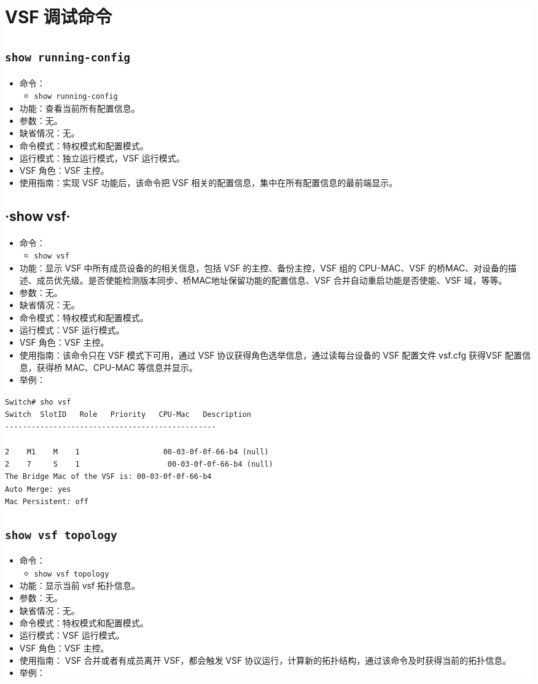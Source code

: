 # VSF 调试命令

## `show running-config`
- 命令：
  + `show running-config`
- 功能：查看当前所有配置信息。
- 参数：无。
- 缺省情况：无。
- 命令模式：特权模式和配置模式。
- 运行模式：独立运行模式，VSF 运行模式。
-  VSF 角色：VSF 主控。
- 使用指南：实现 VSF 功能后，该命令把 VSF 相关的配置信息，集中在所有配置信息的最前端显示。

## ·show vsf·
- 命令：
  + `show vsf`
- 功能：显示 VSF 中所有成员设备的的相关信息，包括 VSF 的主控、备份主控，VSF 组的 CPU-MAC、VSF 的桥MAC、对设备的描述、成员优先级。是否使能检测版本同步、桥MAC地址保留功能的配置信息、VSF 合并自动重启功能是否使能、VSF 域，等等。
- 参数：无。
- 缺省情况：无。
- 命令模式：特权模式和配置模式。
- 运行模式：VSF 运行模式。
- VSF 角色：VSF 主控。
- 使用指南：该命令只在 VSF 模式下可用，通过 VSF 协议获得角色选举信息，通过读每台设备的 VSF 配置文件 vsf.cfg 获得VSF 配置信息，获得桥 MAC、CPU-MAC 等信息并显示。
- 举例：

```text
Switch# sho vsf
Switch  SlotID   Role   Priority   CPU-Mac   Description
------------------------------------------------

2    M1    M    1                   00-03-0f-0f-66-b4 (null)
2    7     S    1                    00-03-0f-0f-66-b4 (null)
The Bridge Mac of the VSF is: 00-03-0f-0f-66-b4
Auto Merge: yes
Mac Persistent: off
```

## `show vsf topology`
- 命令：
  + `show vsf topology`
- 功能：显示当前 vsf 拓扑信息。
- 参数：无。
- 缺省情况：无。
- 命令模式：特权模式和配置模式。
- 运行模式：VSF 运行模式。
- VSF 角色：VSF 主控。
- 使用指南： VSF 合并或者有成员离开 VSF，都会触发 VSF 协议运行，计算新的拓扑结构，通过该命令及时获得当前的拓扑信息。
- 举例：

